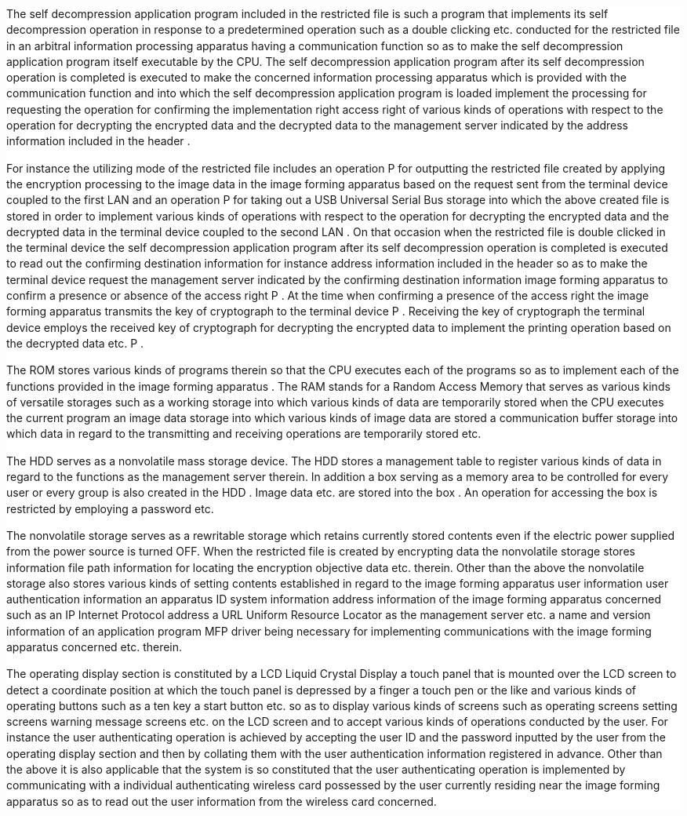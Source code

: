 The self decompression application program included in the restricted file is such a program that implements its self decompression operation in response to a predetermined operation such as a double clicking etc. conducted for the restricted file in an arbitral information processing apparatus having a communication function so as to make the self decompression application program itself executable by the CPU. The self decompression application program after its self decompression operation is completed is executed to make the concerned information processing apparatus which is provided with the communication function and into which the self decompression application program is loaded implement the processing for requesting the operation for confirming the implementation right access right of various kinds of operations with respect to the operation for decrypting the encrypted data and the decrypted data to the management server indicated by the address information included in the header .

For instance the utilizing mode of the restricted file includes an operation P for outputting the restricted file created by applying the encryption processing to the image data in the image forming apparatus based on the request sent from the terminal device coupled to the first LAN and an operation P for taking out a USB Universal Serial Bus storage into which the above created file is stored in order to implement various kinds of operations with respect to the operation for decrypting the encrypted data and the decrypted data in the terminal device coupled to the second LAN . On that occasion when the restricted file is double clicked in the terminal device the self decompression application program after its self decompression operation is completed is executed to read out the confirming destination information for instance address information included in the header so as to make the terminal device request the management server indicated by the confirming destination information image forming apparatus to confirm a presence or absence of the access right P . At the time when confirming a presence of the access right the image forming apparatus transmits the key of cryptograph to the terminal device P . Receiving the key of cryptograph the terminal device employs the received key of cryptograph for decrypting the encrypted data to implement the printing operation based on the decrypted data etc. P .

The ROM stores various kinds of programs therein so that the CPU executes each of the programs so as to implement each of the functions provided in the image forming apparatus . The RAM stands for a Random Access Memory that serves as various kinds of versatile storages such as a working storage into which various kinds of data are temporarily stored when the CPU executes the current program an image data storage into which various kinds of image data are stored a communication buffer storage into which data in regard to the transmitting and receiving operations are temporarily stored etc.

The HDD serves as a nonvolatile mass storage device. The HDD stores a management table to register various kinds of data in regard to the functions as the management server therein. In addition a box serving as a memory area to be controlled for every user or every group is also created in the HDD . Image data etc. are stored into the box . An operation for accessing the box is restricted by employing a password etc.

The nonvolatile storage serves as a rewritable storage which retains currently stored contents even if the electric power supplied from the power source is turned OFF. When the restricted file is created by encrypting data the nonvolatile storage stores information file path information for locating the encryption objective data etc. therein. Other than the above the nonvolatile storage also stores various kinds of setting contents established in regard to the image forming apparatus user information user authentication information an apparatus ID system information address information of the image forming apparatus concerned such as an IP Internet Protocol address a URL Uniform Resource Locator as the management server etc. a name and version information of an application program MFP driver being necessary for implementing communications with the image forming apparatus concerned etc. therein.

The operating display section is constituted by a LCD Liquid Crystal Display a touch panel that is mounted over the LCD screen to detect a coordinate position at which the touch panel is depressed by a finger a touch pen or the like and various kinds of operating buttons such as a ten key a start button etc. so as to display various kinds of screens such as operating screens setting screens warning message screens etc. on the LCD screen and to accept various kinds of operations conducted by the user. For instance the user authenticating operation is achieved by accepting the user ID and the password inputted by the user from the operating display section and then by collating them with the user authentication information registered in advance. Other than the above it is also applicable that the system is so constituted that the user authenticating operation is implemented by communicating with a individual authenticating wireless card possessed by the user currently residing near the image forming apparatus so as to read out the user information from the wireless card concerned.

